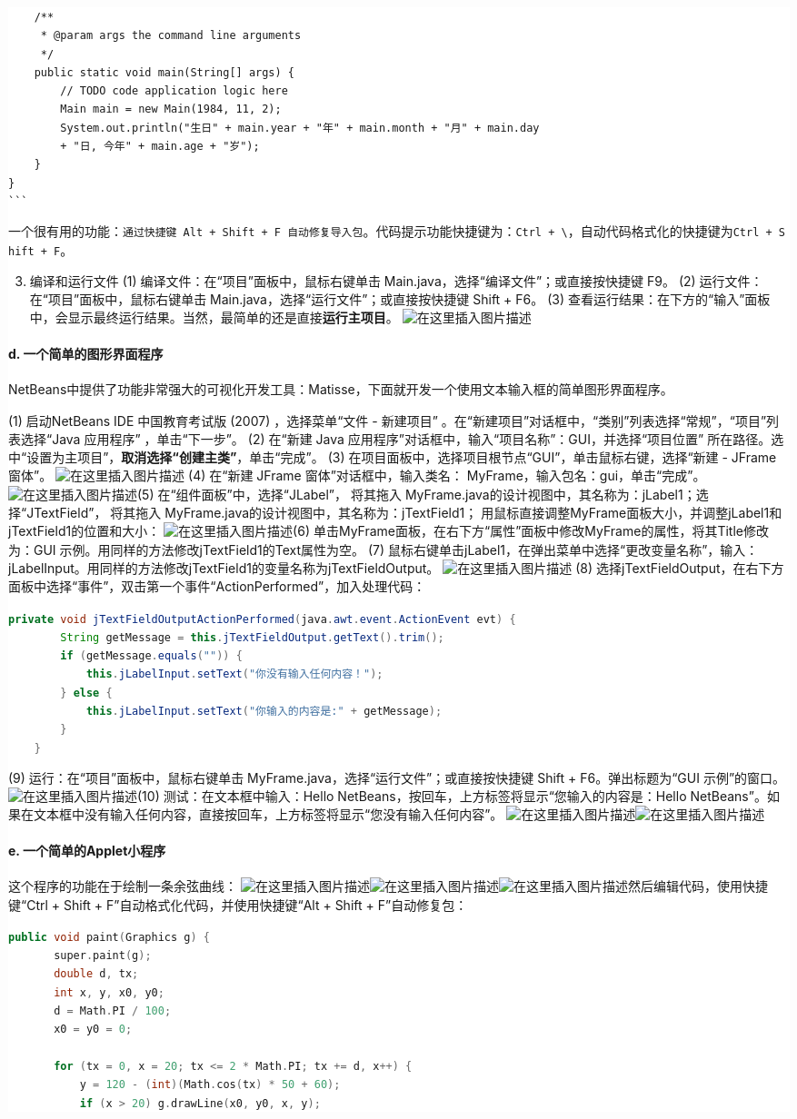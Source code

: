 	    /**
	     * @param args the command line arguments
	     */
	    public static void main(String[] args) {
	        // TODO code application logic here
	        Main main = new Main(1984, 11, 2);
	        System.out.println("生日" + main.year + "年" + main.month + "月" + main.day 
	        + "日, 今年" + main.age + "岁");
	    }   
	}
	```
一个很有用的功能：`通过快捷键 Alt + Shift + F 自动修复导入包`。代码提示功能快捷键为：`Ctrl + \`，自动代码格式化的快捷键为`Ctrl + Shift + F`。

3. 编译和运行文件
(1) 编译文件：在“项目”面板中，鼠标右键单击 Main.java，选择“编译文件”；或直接按快捷键 F9。
(2) 运行文件：在“项目”面板中，鼠标右键单击 Main.java，选择“运行文件”；或直接按快捷键 Shift + F6。
(3) 查看运行结果：在下方的“输入”面板中，会显示最终运行结果。当然，最简单的还是直接**运行主项目**。
![在这里插入图片描述](https://img-blog.csdnimg.cn/20191115165848668.png)
#### d. 一个简单的图形界面程序
NetBeans中提供了功能非常强大的可视化开发工具：Matisse，下面就开发一个使用文本输入框的简单图形界面程序。

(1) 启动NetBeans IDE 中国教育考试版 (2007) ，选择菜单“文件 - 新建项目” 。在“新建项目”对话框中，“类别”列表选择“常规”，“项目”列表选择“Java 应用程序” ，单击“下一步”。 
(2) 在“新建 Java 应用程序”对话框中，输入“项目名称”：GUI，并选择“项目位置” 所在路径。选中“设置为主项目”，**取消选择“创建主类”**，单击“完成”。
(3) 在项目面板中，选择项目根节点“GUI”，单击鼠标右键，选择“新建 - JFrame 窗体”。
![在这里插入图片描述](https://img-blog.csdnimg.cn/20191115191832264.png?x-oss-process=image/watermark,type_ZmFuZ3poZW5naGVpdGk,shadow_10,text_aHR0cHM6Ly9ibG9nLmNzZG4ubmV0L215UmVhbGl6YXRpb24=,size_16,color_FFFFFF,t_70)
(4) 在“新建 JFrame 窗体”对话框中，输入类名： MyFrame，输入包名：gui，单击“完成”。
![在这里插入图片描述](https://img-blog.csdnimg.cn/20191115191850767.png?x-oss-process=image/watermark,type_ZmFuZ3poZW5naGVpdGk,shadow_10,text_aHR0cHM6Ly9ibG9nLmNzZG4ubmV0L215UmVhbGl6YXRpb24=,size_16,color_FFFFFF,t_70)(5) 在“组件面板”中，选择“JLabel”， 将其拖入 MyFrame.java的设计视图中，其名称为：jLabel1；选择“JTextField”， 将其拖入 MyFrame.java的设计视图中，其名称为：jTextField1； 用鼠标直接调整MyFrame面板大小，并调整jLabel1和jTextField1的位置和大小：
![在这里插入图片描述](https://img-blog.csdnimg.cn/20191115192112738.png?x-oss-process=image/watermark,type_ZmFuZ3poZW5naGVpdGk,shadow_10,text_aHR0cHM6Ly9ibG9nLmNzZG4ubmV0L215UmVhbGl6YXRpb24=,size_16,color_FFFFFF,t_70)(6) 单击MyFrame面板，在右下方“属性”面板中修改MyFrame的属性，将其Title修改为：GUI 示例。用同样的方法修改jTextField1的Text属性为空。
(7) 鼠标右键单击jLabel1，在弹出菜单中选择“更改变量名称”，输入：jLabelInput。用同样的方法修改jTextField1的变量名称为jTextFieldOutput。
![在这里插入图片描述](https://img-blog.csdnimg.cn/2019111519231935.png)
(8) 选择jTextFieldOutput，在右下方面板中选择“事件”，双击第一个事件“ActionPerformed”，加入处理代码：
```java
private void jTextFieldOutputActionPerformed(java.awt.event.ActionEvent evt) {
        String getMessage = this.jTextFieldOutput.getText().trim();
        if (getMessage.equals("")) {
            this.jLabelInput.setText("你没有输入任何内容！");
        } else {
            this.jLabelInput.setText("你输入的内容是:" + getMessage);
        }
    }
```
(9) 运行：在“项目”面板中，鼠标右键单击 MyFrame.java，选择“运行文件”；或直接按快捷键 Shift + F6。弹出标题为“GUI 示例”的窗口。
![在这里插入图片描述](https://img-blog.csdnimg.cn/20191115192820584.png?x-oss-process=image/watermark,type_ZmFuZ3poZW5naGVpdGk,shadow_10,text_aHR0cHM6Ly9ibG9nLmNzZG4ubmV0L215UmVhbGl6YXRpb24=,size_16,color_FFFFFF,t_70)(10) 测试：在文本框中输入：Hello NetBeans，按回车，上方标签将显示“您输入的内容是：Hello NetBeans”。如果在文本框中没有输入任何内容，直接按回车，上方标签将显示“您没有输入任何内容”。
![在这里插入图片描述](https://img-blog.csdnimg.cn/20191115192906736.png?x-oss-process=image/watermark,type_ZmFuZ3poZW5naGVpdGk,shadow_10,text_aHR0cHM6Ly9ibG9nLmNzZG4ubmV0L215UmVhbGl6YXRpb24=,size_16,color_FFFFFF,t_70)![在这里插入图片描述](https://img-blog.csdnimg.cn/20191115192916642.png?x-oss-process=image/watermark,type_ZmFuZ3poZW5naGVpdGk,shadow_10,text_aHR0cHM6Ly9ibG9nLmNzZG4ubmV0L215UmVhbGl6YXRpb24=,size_16,color_FFFFFF,t_70)
#### e. 一个简单的Applet小程序
这个程序的功能在于绘制一条余弦曲线：
![在这里插入图片描述](https://img-blog.csdnimg.cn/20191115193102599.png?x-oss-process=image/watermark,type_ZmFuZ3poZW5naGVpdGk,shadow_10,text_aHR0cHM6Ly9ibG9nLmNzZG4ubmV0L215UmVhbGl6YXRpb24=,size_16,color_FFFFFF,t_70)![在这里插入图片描述](https://img-blog.csdnimg.cn/20191115193242177.png?x-oss-process=image/watermark,type_ZmFuZ3poZW5naGVpdGk,shadow_10,text_aHR0cHM6Ly9ibG9nLmNzZG4ubmV0L215UmVhbGl6YXRpb24=,size_16,color_FFFFFF,t_70)![在这里插入图片描述](https://img-blog.csdnimg.cn/20191115193308938.png?x-oss-process=image/watermark,type_ZmFuZ3poZW5naGVpdGk,shadow_10,text_aHR0cHM6Ly9ibG9nLmNzZG4ubmV0L215UmVhbGl6YXRpb24=,size_16,color_FFFFFF,t_70)然后编辑代码，使用快捷键“Ctrl + Shift + F”自动格式化代码，并使用快捷键“Alt + Shift + F”自动修复包：
```cpp
public void paint(Graphics g) {
       super.paint(g);
       double d, tx;
       int x, y, x0, y0;
       d = Math.PI / 100;
       x0 = y0 = 0;
       
       for (tx = 0, x = 20; tx <= 2 * Math.PI; tx += d, x++) {
           y = 120 - (int)(Math.cos(tx) * 50 + 60);
           if (x > 20) g.drawLine(x0, y0, x, y);
```